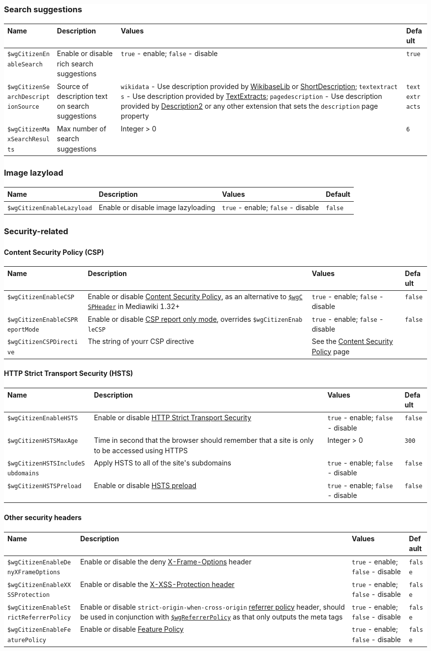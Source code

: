 ### Search suggestions
Name | Description | Values | Default
:--- | :--- | :--- | :---
`$wgCitizenEnableSearch` | Enable or disable rich search suggestions |`true` - enable; `false` - disable | `true`
`$wgCitizenSearchDescriptionSource` | Source of description text on search suggestions | `wikidata` - Use description provided by [WikibaseLib](Extension:WikibaseLib) or [ShortDescription](https://www.mediawiki.org/wiki/Extension:ShortDescription); `textextracts` - Use description provided by [TextExtracts](https://www.mediawiki.org/wiki/Extension:TextExtracts); `pagedescription` - Use description provided by [Description2](https://www.mediawiki.org/wiki/Extension:Description2) or any other extension that sets the `description` page property | `textextracts`
`$wgCitizenMaxSearchResults` | Max number of search suggestions | Integer > 0 | `6`

### Image lazyload
Name | Description | Values | Default
:--- | :--- | :--- | :---
`$wgCitizenEnableLazyload` | Enable or disable image lazyloading | `true` - enable; `false` - disable | `false`

### Security-related
#### Content Security Policy (CSP)
Name | Description | Values | Default
:--- | :--- | :--- | :---
`$wgCitizenEnableCSP` | Enable or disable [Content Security Policy](https://developer.mozilla.org/en-US/docs/Web/HTTP/Headers/Content-Security-Policy), as an alternative to [`$wgCSPHeader`](https://www.mediawiki.org/wiki/Manual:$wgCSPHeader) in Mediawiki 1.32+ | `true` - enable; `false` - disable | `false`
`$wgCitizenEnableCSPReportMode` | Enable or disable [CSP report only mode](https://developer.mozilla.org/en-US/docs/Web/HTTP/Headers/Content-Security-Policy-Report-Only), overrides `$wgCitizenEnableCSP` | `true` - enable; `false` - disable | `false`
`$wgCitizenCSPDirective` | The string of yourr CSP directive | See the [Content Security Policy](https://developer.mozilla.org/en-US/docs/Web/HTTP/Headers/Content-Security-Policy) page | 

#### HTTP Strict Transport Security (HSTS)
Name | Description | Values | Default
:--- | :--- | :--- | :---
`$wgCitizenEnableHSTS` | Enable or disable [HTTP Strict Transport Security](https://developer.mozilla.org/en-US/docs/Web/HTTP/Headers/Strict-Transport-Security) | `true` - enable; `false` - disable | `false`
`$wgCitizenHSTSMaxAge` | Time in second that the browser should remember that a site is only to be accessed using HTTPS | Integer > 0 | `300`
`$wgCitizenHSTSIncludeSubdomains` | Apply HSTS to all of the site's subdomains | `true` - enable; `false` - disable | `false`
`$wgCitizenHSTSPreload` | Enable or disable [HSTS preload](https://developer.mozilla.org/en-US/docs/Web/HTTP/Headers/Strict-Transport-Security#Preloading_Strict_Transport_Security) | `true` - enable; `false` - disable | `false`

#### Other security headers
Name | Description | Values | Default
:--- | :--- | :--- | :---
`$wgCitizenEnableDenyXFrameOptions` | Enable or disable the deny [X-Frame-Options](https://developer.mozilla.org/en-US/docs/Web/HTTP/Headers/X-Frame-Options) header | `true` - enable; `false` - disable | `false`
`$wgCitizenEnableXXSSProtection` | Enable or disable the [X-XSS-Protection header](https://developer.mozilla.org/en-US/docs/Web/HTTP/Headers/X-XSS-Protection) | `true` - enable; `false` - disable | `false`
`$wgCitizenEnableStrictReferrerPolicy` | Enable or disable `strict-origin-when-cross-origin` [referrer policy](https://developer.mozilla.org/en-US/docs/Web/HTTP/Headers/Referrer-Policy) header, should be used in conjunction with [`$wgReferrerPolicy`](https://www.mediawiki.org/wiki/Manual:$wgReferrerPolicy) as that only outputs the meta tags | `true` - enable; `false` - disable | `false`
`$wgCitizenEnableFeaturePolicy` | Enable or disable [Feature Policy](https://developer.mozilla.org/en-US/docs/Web/HTTP/Headers/Feature-Policy) | `true` - enable; `false` - disable | `false`